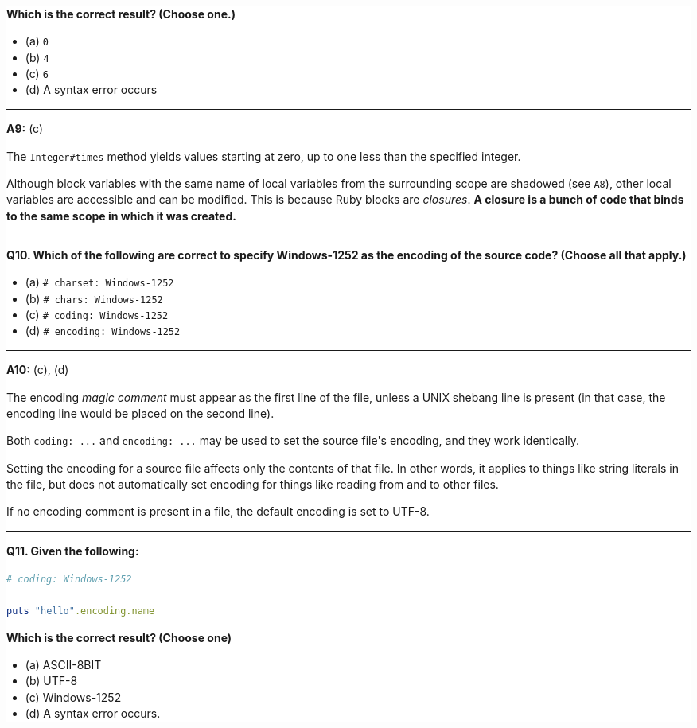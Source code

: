 **Which is the correct result? (Choose one.)**


- (a) `0`
- (b) `4`
- (c) `6`
- (d) A syntax error occurs

---------------------------------------------------------------------------

**A9:** (c)

The `Integer#times` method yields values starting at zero, up to one less than the specified integer.

Although block variables with the same name of local variables from the surrounding scope are shadowed (see `A8`), other local variables are accessible and can be modified. This is because Ruby blocks are _closures_. **A closure is a bunch of code that binds to the same scope in which it was created.**

---------------------------------------------------------------------------

**Q10. Which of the following are correct to specify Windows-1252 as the encoding of the source code? (Choose all that apply.)**

- (a) `# charset: Windows-1252`
- (b) `# chars: Windows-1252`
- (c) `# coding: Windows-1252`
- (d) `# encoding: Windows-1252`

---------------------------------------------------------------------------

**A10:** (c), (d)

The encoding _magic comment_ must appear as the first line of the file, unless a UNIX shebang line is present (in that case, the encoding line would be placed on the second line).

Both `coding: ...` and `encoding: ...` may be used to set the source file's encoding, and they work identically.

Setting the encoding for a source file affects only the contents of that file. In other words, it applies to things like string literals in the file, but does not automatically set encoding for things like reading from and to other files.

If no encoding comment is present in a file, the default encoding is set to UTF-8.

---------------------------------------------------------------------------

**Q11. Given the following:**

```ruby
# coding: Windows-1252

puts "hello".encoding.name
```

**Which is the correct result? (Choose one)**

- (a) ASCII-8BIT
- (b) UTF-8
- (c) Windows-1252
- (d) A syntax error occurs.
